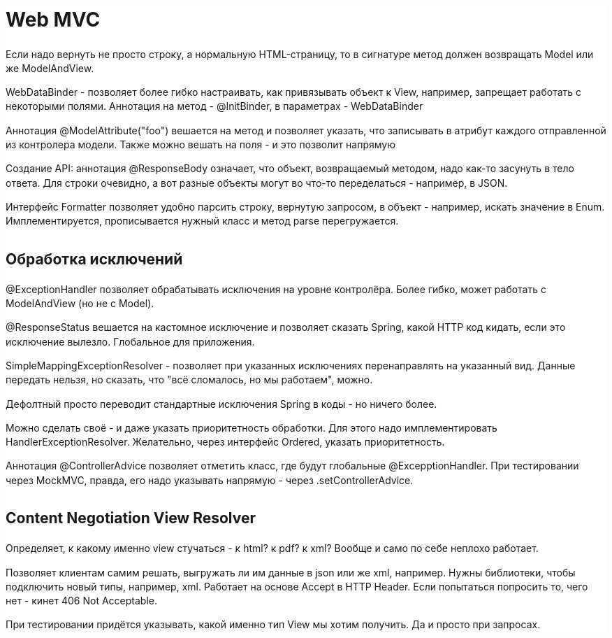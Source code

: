 

# Web MVC
Если надо вернуть не просто строку, а нормальную HTML-страницу, то в сигнатуре метод должен возвращать Model или же ModelAndView.

WebDataBinder - позволяет более гибко настраивать, как привязывать объект к View, например, запрещает работать с некоторыми полями.
Аннотация на метод - @InitBinder, в параметрах - WebDataBinder

Аннотация @ModelAttribute("foo") вешается на метод и позволяет указать, что записывать в атрибут каждого отправленной из контролера модели.
Также можно вешать на поля - и это позволит напрямую

Создание API: аннотация @ResponseBody означает, что объект, возвращаемый методом, надо как-то засунуть в тело ответа. 
Для строки очевидно, а вот разные объекты могут во что-то переделаться - например, в JSON.

Интерфейс Formatter<Class> позволяет удобно парсить строку, вернутую запросом, в объект - например, искать значение в Enum. 
Имплементируется, прописывается нужный класс и метод parse перегружается.

## Обработка исключений
@ExceptionHandler позволяет обрабатывать исключения на уровне контролёра. Более гибко, может работать с ModelAndView (но не с Model).

@ResponseStatus вешается на кастомное исключение и позволяет сказать Spring, какой HTTP код кидать, если это исключение вылезло.
Глобальное для приложения.

SimpleMappingExceptionResolver - позволяет при указанных исключениях перенаправлять на указанный вид. 
Данные передать нельзя, но сказать, что "всё сломалось, но мы работаем", можно.

Дефолтный просто переводит стандартные исключения Spring в коды - но ничего более.

Можно сделать своё - и даже указать приоритетность обработки. Для этого надо имплементировать HandlerExceptionResolver.
Желательно, через интерфейс Ordered, указать приоритетность.

Аннотация @ControllerAdvice позволяет отметить класс, где будут глобальные @ExcepptionHandler. 
При тестировании через MockMVC, правда, его надо указывать напрямую - через .setControllerAdvice. 

## Content Negotiation View Resolver
Определяет, к какому именно view стучаться - к html? к pdf? к xml?
Вообще и само по себе неплохо работает. 

Позволяет клиентам самим решать, выгружать ли им данные в json или же xml, например. Нужны библиотеки, чтобы подключить новый типы, например, xml.
Работает на основе Accept в HTTP Header.
Если попытаться попросить то, чего нет - кинет 406 Not Acceptable.

При тестировании придётся указывать, какой именно тип View мы хотим получить. Да и просто при запросах.
